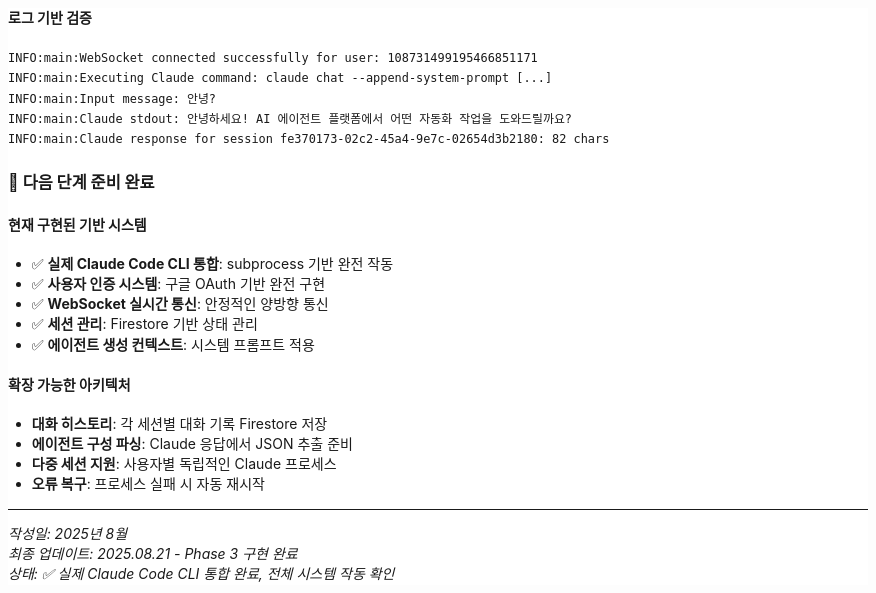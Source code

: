 #### **로그 기반 검증**
```
INFO:main:WebSocket connected successfully for user: 108731499195466851171
INFO:main:Executing Claude command: claude chat --append-system-prompt [...]
INFO:main:Input message: 안녕?
INFO:main:Claude stdout: 안녕하세요! AI 에이전트 플랫폼에서 어떤 자동화 작업을 도와드릴까요?
INFO:main:Claude response for session fe370173-02c2-45a4-9e7c-02654d3b2180: 82 chars
```

### 🚀 **다음 단계 준비 완료**

#### **현재 구현된 기반 시스템**
- ✅ **실제 Claude Code CLI 통합**: subprocess 기반 완전 작동
- ✅ **사용자 인증 시스템**: 구글 OAuth 기반 완전 구현
- ✅ **WebSocket 실시간 통신**: 안정적인 양방향 통신
- ✅ **세션 관리**: Firestore 기반 상태 관리
- ✅ **에이전트 생성 컨텍스트**: 시스템 프롬프트 적용

#### **확장 가능한 아키텍처**
- **대화 히스토리**: 각 세션별 대화 기록 Firestore 저장
- **에이전트 구성 파싱**: Claude 응답에서 JSON 추출 준비
- **다중 세션 지원**: 사용자별 독립적인 Claude 프로세스
- **오류 복구**: 프로세스 실패 시 자동 재시작

---

*작성일: 2025년 8월*  
*최종 업데이트: 2025.08.21 - Phase 3 구현 완료*  
*상태: ✅ 실제 Claude Code CLI 통합 완료, 전체 시스템 작동 확인*